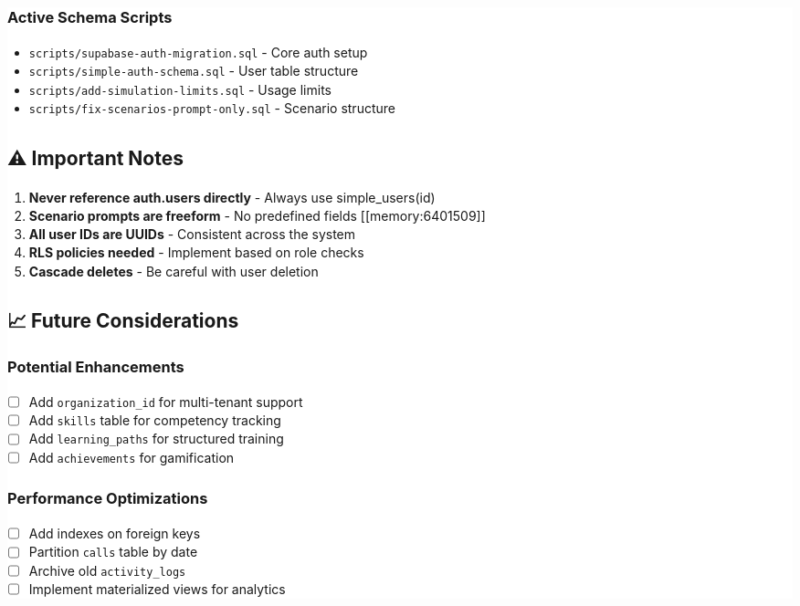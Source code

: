 ### Active Schema Scripts
- `scripts/supabase-auth-migration.sql` - Core auth setup
- `scripts/simple-auth-schema.sql` - User table structure
- `scripts/add-simulation-limits.sql` - Usage limits
- `scripts/fix-scenarios-prompt-only.sql` - Scenario structure

## ⚠️ Important Notes

1. **Never reference auth.users directly** - Always use simple_users(id)
2. **Scenario prompts are freeform** - No predefined fields [[memory:6401509]]
3. **All user IDs are UUIDs** - Consistent across the system
4. **RLS policies needed** - Implement based on role checks
5. **Cascade deletes** - Be careful with user deletion

## 📈 Future Considerations

### Potential Enhancements
- [ ] Add `organization_id` for multi-tenant support
- [ ] Add `skills` table for competency tracking
- [ ] Add `learning_paths` for structured training
- [ ] Add `achievements` for gamification

### Performance Optimizations
- [ ] Add indexes on foreign keys
- [ ] Partition `calls` table by date
- [ ] Archive old `activity_logs`
- [ ] Implement materialized views for analytics 